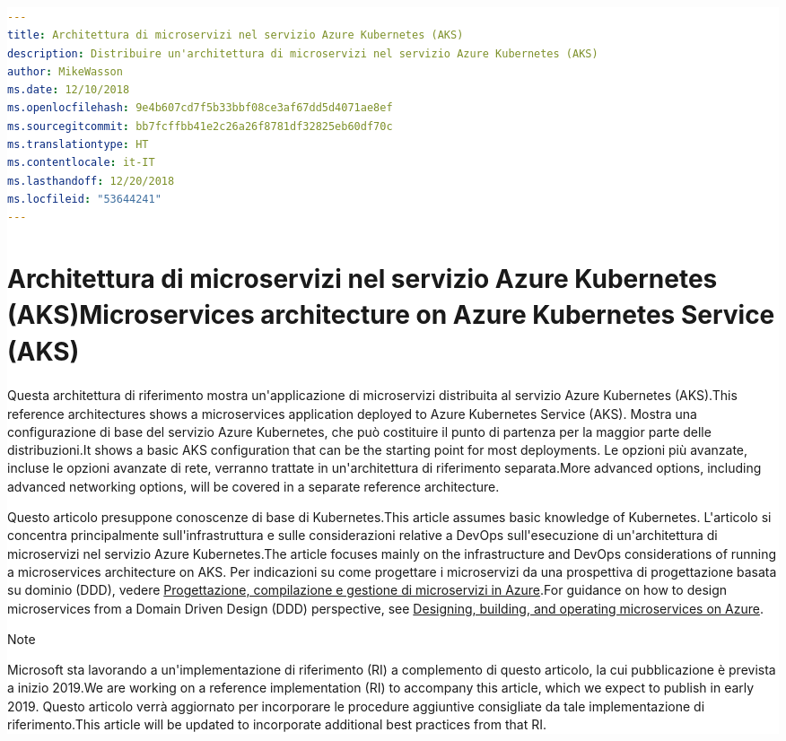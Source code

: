 ```yaml
---
title: Architettura di microservizi nel servizio Azure Kubernetes (AKS)
description: Distribuire un'architettura di microservizi nel servizio Azure Kubernetes (AKS)
author: MikeWasson
ms.date: 12/10/2018
ms.openlocfilehash: 9e4b607cd7f5b33bbf08ce3af67dd5d4071ae8ef
ms.sourcegitcommit: bb7fcffbb41e2c26a26f8781df32825eb60df70c
ms.translationtype: HT
ms.contentlocale: it-IT
ms.lasthandoff: 12/20/2018
ms.locfileid: "53644241"
---
```

# <a name="microservices-architecture-on-azure-kubernetes-service-aks"></a><span data-ttu-id="b3e2c-103">Architettura di microservizi nel servizio Azure Kubernetes (AKS)</span><span class="sxs-lookup"><span data-stu-id="b3e2c-103">Microservices architecture on Azure Kubernetes Service (AKS)</span></span>

<span data-ttu-id="b3e2c-104">Questa architettura di riferimento mostra un'applicazione di microservizi distribuita al servizio Azure Kubernetes (AKS).</span><span class="sxs-lookup"><span data-stu-id="b3e2c-104">This reference architectures shows a microservices application deployed to Azure Kubernetes Service (AKS).</span></span> <span data-ttu-id="b3e2c-105">Mostra una configurazione di base del servizio Azure Kubernetes, che può costituire il punto di partenza per la maggior parte delle distribuzioni.</span><span class="sxs-lookup"><span data-stu-id="b3e2c-105">It shows a basic AKS configuration that can be the starting point for most deployments.</span></span> <span data-ttu-id="b3e2c-106">Le opzioni più avanzate, incluse le opzioni avanzate di rete, verranno trattate in un'architettura di riferimento separata.</span><span class="sxs-lookup"><span data-stu-id="b3e2c-106">More advanced options, including advanced networking options, will be covered in a separate reference architecture.</span></span>

<span data-ttu-id="b3e2c-107">Questo articolo presuppone conoscenze di base di Kubernetes.</span><span class="sxs-lookup"><span data-stu-id="b3e2c-107">This article assumes basic knowledge of Kubernetes.</span></span> <span data-ttu-id="b3e2c-108">L'articolo si concentra principalmente sull'infrastruttura e sulle considerazioni relative a DevOps sull'esecuzione di un'architettura di microservizi nel servizio Azure Kubernetes.</span><span class="sxs-lookup"><span data-stu-id="b3e2c-108">The article focuses mainly on the infrastructure and DevOps considerations of running a microservices architecture on AKS.</span></span> <span data-ttu-id="b3e2c-109">Per indicazioni su come progettare i microservizi da una prospettiva di progettazione basata su dominio (DDD), vedere [Progettazione, compilazione e gestione di microservizi in Azure](/azure/architecture/microservices).</span><span class="sxs-lookup"><span data-stu-id="b3e2c-109">For guidance on how to design microservices from a Domain Driven Design (DDD) perspective, see [Designing, building, and operating microservices on Azure](/azure/architecture/microservices).</span></span>

> [!NOTE]
> <span data-ttu-id="b3e2c-110">Microsoft sta lavorando a un'implementazione di riferimento (RI) a complemento di questo articolo, la cui pubblicazione è prevista a inizio 2019.</span><span class="sxs-lookup"><span data-stu-id="b3e2c-110">We are working on a reference implementation (RI) to accompany this article, which we expect to publish in early 2019.</span></span> <span data-ttu-id="b3e2c-111">Questo articolo verrà aggiornato per incorporare le procedure aggiuntive consigliate da tale implementazione di riferimento.</span><span class="sxs-lookup"><span data-stu-id="b3e2c-111">This article will be updated to incorporate additional best practices from that RI.</span></span>
